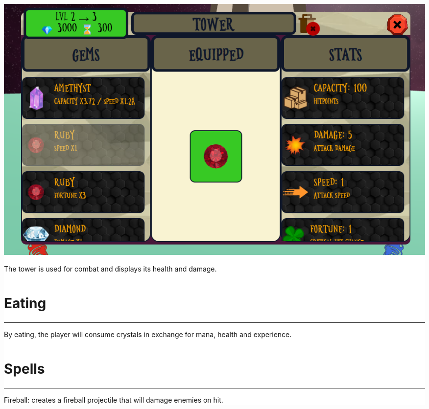 ![Tower menu image](docs/img/tower-menu.png)

The tower is used for combat and displays its health and damage.

# Eating
___

By eating, the player will consume crystals in exchange for mana, health and experience.

# Spells
___

Fireball: creates a fireball projectile that will damage enemies on hit. 
